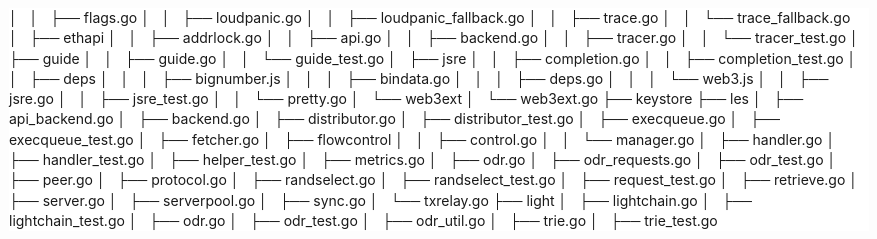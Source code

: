 │   │   ├── flags.go
│   │   ├── loudpanic.go
│   │   ├── loudpanic_fallback.go
│   │   ├── trace.go
│   │   └── trace_fallback.go
│   ├── ethapi
│   │   ├── addrlock.go
│   │   ├── api.go
│   │   ├── backend.go
│   │   ├── tracer.go
│   │   └── tracer_test.go
│   ├── guide
│   │   ├── guide.go
│   │   └── guide_test.go
│   ├── jsre
│   │   ├── completion.go
│   │   ├── completion_test.go
│   │   ├── deps
│   │   │   ├── bignumber.js
│   │   │   ├── bindata.go
│   │   │   ├── deps.go
│   │   │   └── web3.js
│   │   ├── jsre.go
│   │   ├── jsre_test.go
│   │   └── pretty.go
│   └── web3ext
│       └── web3ext.go
├── keystore
├── les
│   ├── api_backend.go
│   ├── backend.go
│   ├── distributor.go
│   ├── distributor_test.go
│   ├── execqueue.go
│   ├── execqueue_test.go
│   ├── fetcher.go
│   ├── flowcontrol
│   │   ├── control.go
│   │   └── manager.go
│   ├── handler.go
│   ├── handler_test.go
│   ├── helper_test.go
│   ├── metrics.go
│   ├── odr.go
│   ├── odr_requests.go
│   ├── odr_test.go
│   ├── peer.go
│   ├── protocol.go
│   ├── randselect.go
│   ├── randselect_test.go
│   ├── request_test.go
│   ├── retrieve.go
│   ├── server.go
│   ├── serverpool.go
│   ├── sync.go
│   └── txrelay.go
├── light
│   ├── lightchain.go
│   ├── lightchain_test.go
│   ├── odr.go
│   ├── odr_test.go
│   ├── odr_util.go
│   ├── trie.go
│   ├── trie_test.go